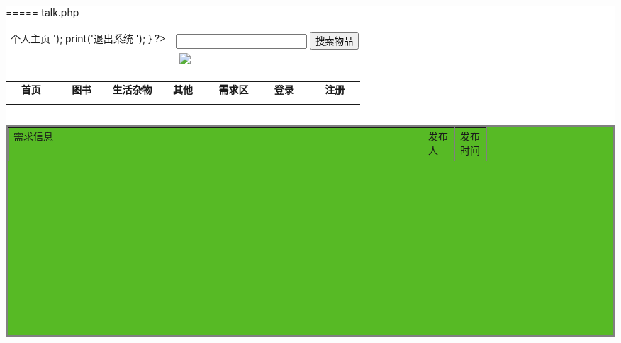 =====
talk.php
<html>
<head>
    <meta http-equiv="Content-Type" content="text/html; charset=utf-8" />
    <title>哈工大旧物交易系统-生活杂物</title>
    <link href="images0235/style.css" rel="Stylesheet" type="text/css" />
</head>
<body bgcolor = "#FFFFFF">
<table  border="0" width = "1400px">
	<tr>
	<td>
	<?php
		session_start();
		 $this_num = $_SESSION['num'];
		if ($this_num == 1) 
		{
			$name = $_SESSION['name'];
			print(" 欢迎您，$name  ");
			print('<a href = "http://localhost/soft_0.1/self/public.php" style="text-decoration:none;"> 个人主页 </a>');
			print('<a href = "http://localhost/soft_0.1/exit.php" style="text-decoration:none;">退出系统 </a> ');
		}
	?>
	</td>
	<td>
		<form action="search.php" method="post">
			<input type = "text" name = "search_query">
			<input type = "submit" name = "search_submit"  value = "搜索物品">
		</form>
	</td>
	</tr>
	<tr background = "head2.jpg"> <td colspan="2"><center><img src="image/logo.gif"/> </td> </tr>
	<tr colpan="2">
		<table border = "0" width="100%">
		<td background = "table1.jpg" width = "14%" height = "26px"><a href="foo.php"  style="text-decoration:none;"><strong><center>首页</center></strong> </a></td>
		<td background = "table1.jpg" width = "14%" height = "26px"><a href="book.php" style="text-decoration:none;"><strong><center>图书</center></strong></a></form></td> 
		<td background = "table1.jpg" width = "14%" height = "26px"><a href="life.php" style="text-decoration:none;"><strong><center>生活杂物</center></strong></a></td>
		<td background = "table1.jpg" width = "14%" height = "26px"><a href="free.php" style="text-decoration:none;"><strong><center>其他</strong></strong></a></td>
		<td background = "table1.jpg" width = "14%" height = "26px"><a href="talk.php" style="text-decoration:none;"><strong><center>需求区</strong></strong></a></td>
		<td background = "table1.jpg" width = "14%" height = "26px"><a href="prelogin.php" style="text-decoration:none;"><strong><center>登录</strong></strong></a></td>
		<td background = "table1.jpg" width = "14%" height = "26px"><a href="preregister.php" style="text-decoration:none;"><strong><center>注册</strong></strong></a></td>
		</table>
	</tr>
	<hr>
		<?php
	$abc = mysql_connect('localhost','root','');
	mysql_select_db('mytest');
	mysql_query("set names utf8");
	?>
	<table bgcolor = "#57BA25" width = "100%" height = "300" frame = "border" rules = "all" border = "3">
		<tr>
			<td width = "570px"> 需求信息 </td>
			<td width = "30px"> 发布人 </td>
			<td width = "30px"> 发布时间</td>